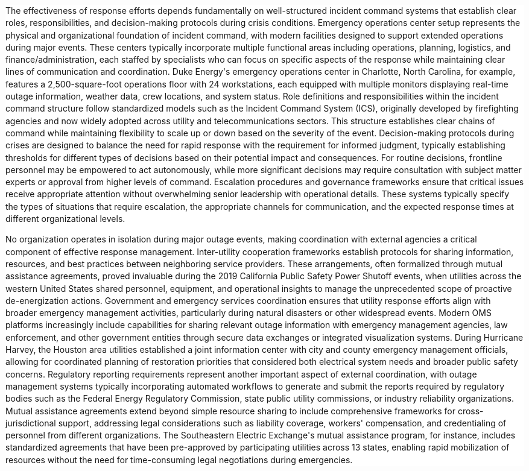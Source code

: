 The effectiveness of response efforts depends fundamentally on well-structured incident command systems that establish clear roles, responsibilities, and decision-making protocols during crisis conditions. Emergency operations center setup represents the physical and organizational foundation of incident command, with modern facilities designed to support extended operations during major events. These centers typically incorporate multiple functional areas including operations, planning, logistics, and finance/administration, each staffed by specialists who can focus on specific aspects of the response while maintaining clear lines of communication and coordination. Duke Energy's emergency operations center in Charlotte, North Carolina, for example, features a 2,500-square-foot operations floor with 24 workstations, each equipped with multiple monitors displaying real-time outage information, weather data, crew locations, and system status. Role definitions and responsibilities within the incident command structure follow standardized models such as the Incident Command System (ICS), originally developed by firefighting agencies and now widely adopted across utility and telecommunications sectors. This structure establishes clear chains of command while maintaining flexibility to scale up or down based on the severity of the event. Decision-making protocols during crises are designed to balance the need for rapid response with the requirement for informed judgment, typically establishing thresholds for different types of decisions based on their potential impact and consequences. For routine decisions, frontline personnel may be empowered to act autonomously, while more significant decisions may require consultation with subject matter experts or approval from higher levels of command. Escalation procedures and governance frameworks ensure that critical issues receive appropriate attention without overwhelming senior leadership with operational details. These systems typically specify the types of situations that require escalation, the appropriate channels for communication, and the expected response times at different organizational levels.

No organization operates in isolation during major outage events, making coordination with external agencies a critical component of effective response management. Inter-utility cooperation frameworks establish protocols for sharing information, resources, and best practices between neighboring service providers. These arrangements, often formalized through mutual assistance agreements, proved invaluable during the 2019 California Public Safety Power Shutoff events, when utilities across the western United States shared personnel, equipment, and operational insights to manage the unprecedented scope of proactive de-energization actions. Government and emergency services coordination ensures that utility response efforts align with broader emergency management activities, particularly during natural disasters or other widespread events. Modern OMS platforms increasingly include capabilities for sharing relevant outage information with emergency management agencies, law enforcement, and other government entities through secure data exchanges or integrated visualization systems. During Hurricane Harvey, the Houston area utilities established a joint information center with city and county emergency management officials, allowing for coordinated planning of restoration priorities that considered both electrical system needs and broader public safety concerns. Regulatory reporting requirements represent another important aspect of external coordination, with outage management systems typically incorporating automated workflows to generate and submit the reports required by regulatory bodies such as the Federal Energy Regulatory Commission, state public utility commissions, or industry reliability organizations. Mutual assistance agreements extend beyond simple resource sharing to include comprehensive frameworks for cross-jurisdictional support, addressing legal considerations such as liability coverage, workers' compensation, and credentialing of personnel from different organizations. The Southeastern Electric Exchange's mutual assistance program, for instance, includes standardized agreements that have been pre-approved by participating utilities across 13 states, enabling rapid mobilization of resources without the need for time-consuming legal negotiations during emergencies.
